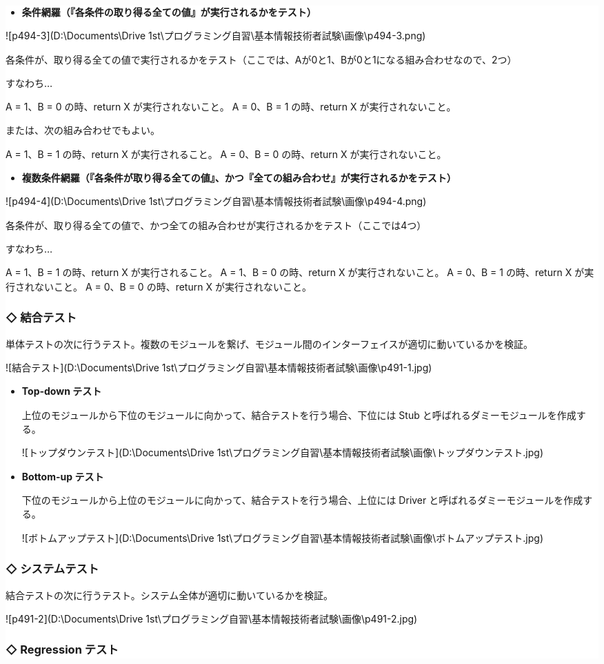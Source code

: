 - **条件網羅（『各条件の取り得る全ての値』が実行されるかをテスト）**

![p494-3](D:\Documents\Drive 1st\プログラミング自習\基本情報技術者試験\画像\p494-3.png)

各条件が、取り得る全ての値で実行されるかをテスト（ここでは、Aが0と1、Bが0と1になる組み合わせなので、2つ）

すなわち…

A = 1、B = 0 の時、return X が実行されないこと。
A = 0、B = 1 の時、return X が実行されないこと。

または、次の組み合わせでもよい。

A = 1、B = 1 の時、return X が実行されること。
A = 0、B = 0 の時、return X が実行されないこと。

- **複数条件網羅（『各条件が取り得る全ての値』、かつ『全ての組み合わせ』が実行されるかをテスト）**

![p494-4](D:\Documents\Drive 1st\プログラミング自習\基本情報技術者試験\画像\p494-4.png)

各条件が、取り得る全ての値で、かつ全ての組み合わせが実行されるかをテスト（ここでは4つ）

すなわち…

A = 1、B = 1 の時、return X が実行されること。
A = 1、B = 0 の時、return X が実行されないこと。
A = 0、B = 1 の時、return X が実行されないこと。
A = 0、B = 0 の時、return X が実行されないこと。



### ◇ 結合テスト

単体テストの次に行うテスト。複数のモジュールを繋げ、モジュール間のインターフェイスが適切に動いているかを検証。

![結合テスト](D:\Documents\Drive 1st\プログラミング自習\基本情報技術者試験\画像\p491-1.jpg)

- **Top-down テスト**

  上位のモジュールから下位のモジュールに向かって、結合テストを行う場合、下位には Stub と呼ばれるダミーモジュールを作成する。

  ![トップダウンテスト](D:\Documents\Drive 1st\プログラミング自習\基本情報技術者試験\画像\トップダウンテスト.jpg)

- **Bottom-up テスト**

  下位のモジュールから上位のモジュールに向かって、結合テストを行う場合、上位には Driver と呼ばれるダミーモジュールを作成する。

  ![ボトムアップテスト](D:\Documents\Drive 1st\プログラミング自習\基本情報技術者試験\画像\ボトムアップテスト.jpg)



### ◇ システムテスト

結合テストの次に行うテスト。システム全体が適切に動いているかを検証。

![p491-2](D:\Documents\Drive 1st\プログラミング自習\基本情報技術者試験\画像\p491-2.jpg)



### ◇ Regression テスト
